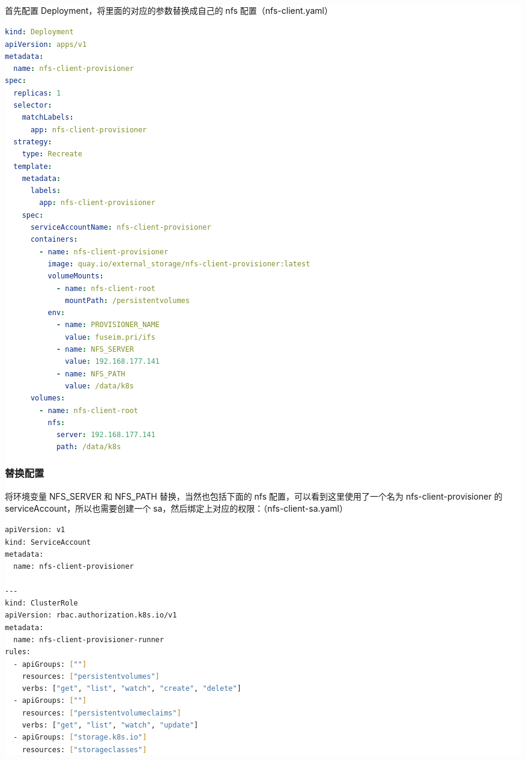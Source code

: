首先配置 Deployment，将里面的对应的参数替换成自己的 nfs 配置（nfs-client.yaml）

```yaml
kind: Deployment
apiVersion: apps/v1
metadata:
  name: nfs-client-provisioner
spec:
  replicas: 1
  selector:
    matchLabels:
      app: nfs-client-provisioner
  strategy:
    type: Recreate
  template:
    metadata:
      labels:
        app: nfs-client-provisioner
    spec:
      serviceAccountName: nfs-client-provisioner
      containers:
        - name: nfs-client-provisioner
          image: quay.io/external_storage/nfs-client-provisioner:latest
          volumeMounts:
            - name: nfs-client-root
              mountPath: /persistentvolumes
          env:
            - name: PROVISIONER_NAME
              value: fuseim.pri/ifs
            - name: NFS_SERVER
              value: 192.168.177.141
            - name: NFS_PATH
              value: /data/k8s
      volumes:
        - name: nfs-client-root
          nfs:
            server: 192.168.177.141
            path: /data/k8s
```

### 替换配置

将环境变量 NFS_SERVER 和 NFS_PATH 替换，当然也包括下面的 nfs 配置，可以看到这里使用了一个名为 nfs-client-provisioner 的serviceAccount，所以也需要创建一个 sa，然后绑定上对应的权限：（nfs-client-sa.yaml）

```bash
apiVersion: v1
kind: ServiceAccount
metadata:
  name: nfs-client-provisioner

---
kind: ClusterRole
apiVersion: rbac.authorization.k8s.io/v1
metadata:
  name: nfs-client-provisioner-runner
rules:
  - apiGroups: [""]
    resources: ["persistentvolumes"]
    verbs: ["get", "list", "watch", "create", "delete"]
  - apiGroups: [""]
    resources: ["persistentvolumeclaims"]
    verbs: ["get", "list", "watch", "update"]
  - apiGroups: ["storage.k8s.io"]
    resources: ["storageclasses"]
```